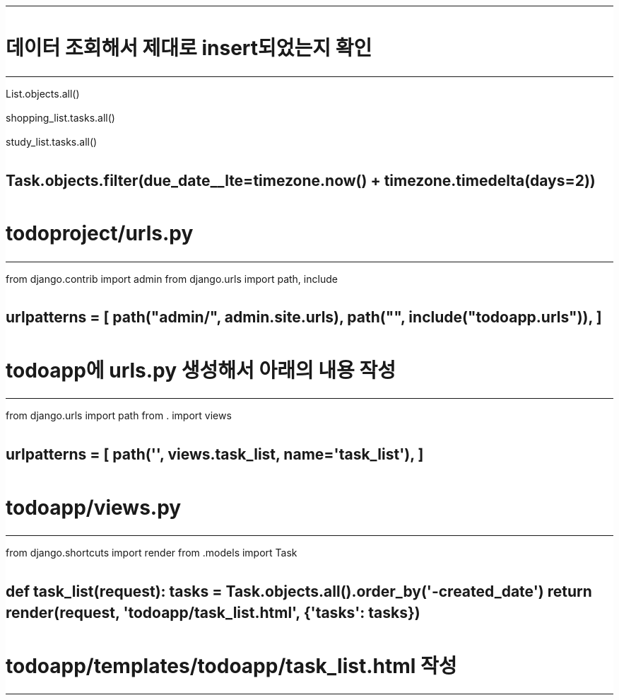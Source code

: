 -------------------------------------


# 데이터 조회해서 제대로 insert되었는지 확인
-------------------------------------
List.objects.all()

shopping_list.tasks.all()

study_list.tasks.all()

Task.objects.filter(due_date__lte=timezone.now() + timezone.timedelta(days=2))
-------------------------------------

# todoproject/urls.py
-------------------------------------
from django.contrib import admin
from django.urls import path, include

urlpatterns = [
    path("admin/", admin.site.urls),
    path("", include("todoapp.urls")),
]
-------------------------------------

# todoapp에 urls.py 생성해서 아래의 내용 작성
-------------------------------------
from django.urls import path
from . import views

urlpatterns = [
    path('', views.task_list, name='task_list'),
]
-------------------------------------

# todoapp/views.py
-------------------------------------
from django.shortcuts import render
from .models import Task

def task_list(request):
    tasks = Task.objects.all().order_by('-created_date')
    return render(request, 'todoapp/task_list.html', {'tasks': tasks})
-------------------------------------

# todoapp/templates/todoapp/task_list.html 작성
-------------------------------------
<!DOCTYPE html>
<html lang="ko">
<head>
    <meta charset="UTF-8">
    <meta name="viewport" content="width=device-width, initial-scale=1.0">
    <title>할 일 목록</title>
    <style>
        .completed {
            text-decoration: line-through;
            color: gray;
        }
    </style>